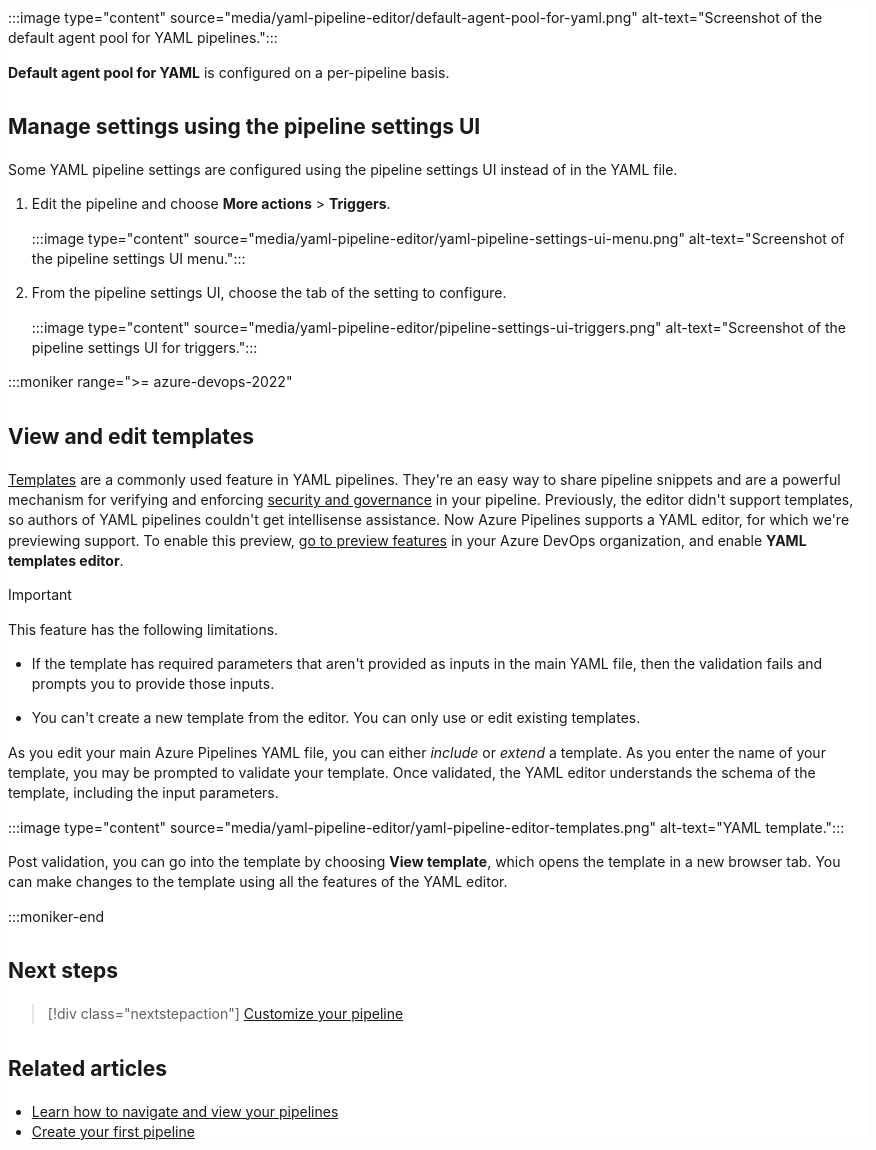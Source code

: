    :::image type="content" source="media/yaml-pipeline-editor/default-agent-pool-for-yaml.png" alt-text="Screenshot of the default agent pool for YAML pipelines.":::

**Default agent pool for YAML** is configured on a per-pipeline basis.

## Manage settings using the pipeline settings UI

Some YAML pipeline settings are configured using the pipeline settings UI instead of in the YAML file.

1. Edit the pipeline and choose **More actions** > **Triggers**.

   :::image type="content" source="media/yaml-pipeline-editor/yaml-pipeline-settings-ui-menu.png" alt-text="Screenshot of the pipeline settings UI menu.":::

2. From the pipeline settings UI, choose the tab of the setting to configure.

   :::image type="content" source="media/yaml-pipeline-editor/pipeline-settings-ui-triggers.png" alt-text="Screenshot of the pipeline settings UI for triggers.":::

:::moniker range=">= azure-devops-2022"

## View and edit templates

[Templates](../process/templates.md) are a commonly used feature in YAML pipelines. They're an easy way to share pipeline snippets and are a powerful mechanism for verifying and enforcing [security and governance](../security/templates.md) in your pipeline.
Previously, the editor didn't support templates, so authors of YAML pipelines couldn't get intellisense assistance. Now Azure Pipelines supports a YAML editor, for which we're previewing support. To enable this preview, [go to preview features](../../project/navigation/preview-features.md) in your Azure DevOps organization, and enable **YAML templates editor**.

> [!IMPORTANT]
> This feature has the following limitations.
>
> * If the template has required parameters that aren't provided as inputs in the main YAML file, then the validation fails and prompts you to provide those inputs.
>
> * You can't create a new template from the editor. You can only use or edit existing templates.

As you edit your main Azure Pipelines YAML file, you can either _include_ or _extend_ a template. As you enter the name of your template, you may be prompted to validate your template. Once validated, the YAML editor understands the schema of the template, including the input parameters.

:::image type="content" source="media/yaml-pipeline-editor/yaml-pipeline-editor-templates.png" alt-text="YAML template.":::

Post validation, you can go into the template by choosing **View template**, which opens the template in a new browser tab. You can make changes to the template using all the features of the YAML editor.

:::moniker-end

## Next steps

> [!div class="nextstepaction"]
> [Customize your pipeline](../customize-pipeline.md)

## Related articles

* [Learn how to navigate and view your pipelines](multi-stage-pipelines-experience.md)
* [Create your first pipeline](../create-first-pipeline.md)

